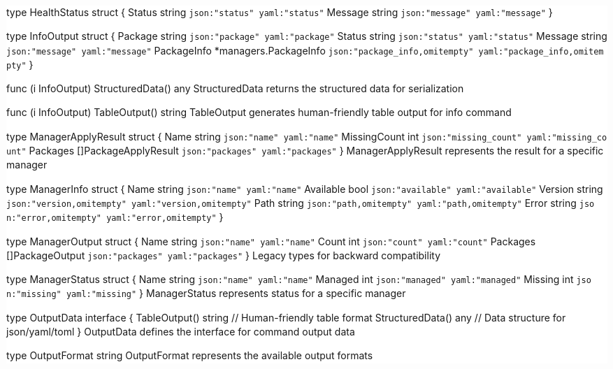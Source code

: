 type HealthStatus struct {
	Status  string `json:"status" yaml:"status"`
	Message string `json:"message" yaml:"message"`
}

type InfoOutput struct {
	Package     string                `json:"package" yaml:"package"`
	Status      string                `json:"status" yaml:"status"`
	Message     string                `json:"message" yaml:"message"`
	PackageInfo *managers.PackageInfo `json:"package_info,omitempty" yaml:"package_info,omitempty"`
}

func (i InfoOutput) StructuredData() any
    StructuredData returns the structured data for serialization

func (i InfoOutput) TableOutput() string
    TableOutput generates human-friendly table output for info command

type ManagerApplyResult struct {
	Name         string               `json:"name" yaml:"name"`
	MissingCount int                  `json:"missing_count" yaml:"missing_count"`
	Packages     []PackageApplyResult `json:"packages" yaml:"packages"`
}
    ManagerApplyResult represents the result for a specific manager

type ManagerInfo struct {
	Name      string `json:"name" yaml:"name"`
	Available bool   `json:"available" yaml:"available"`
	Version   string `json:"version,omitempty" yaml:"version,omitempty"`
	Path      string `json:"path,omitempty" yaml:"path,omitempty"`
	Error     string `json:"error,omitempty" yaml:"error,omitempty"`
}

type ManagerOutput struct {
	Name     string          `json:"name" yaml:"name"`
	Count    int             `json:"count" yaml:"count"`
	Packages []PackageOutput `json:"packages" yaml:"packages"`
}
    Legacy types for backward compatibility

type ManagerStatus struct {
	Name    string `json:"name" yaml:"name"`
	Managed int    `json:"managed" yaml:"managed"`
	Missing int    `json:"missing" yaml:"missing"`
}
    ManagerStatus represents status for a specific manager

type OutputData interface {
	TableOutput() string // Human-friendly table format
	StructuredData() any // Data structure for json/yaml/toml
}
    OutputData defines the interface for command output data

type OutputFormat string
    OutputFormat represents the available output formats

